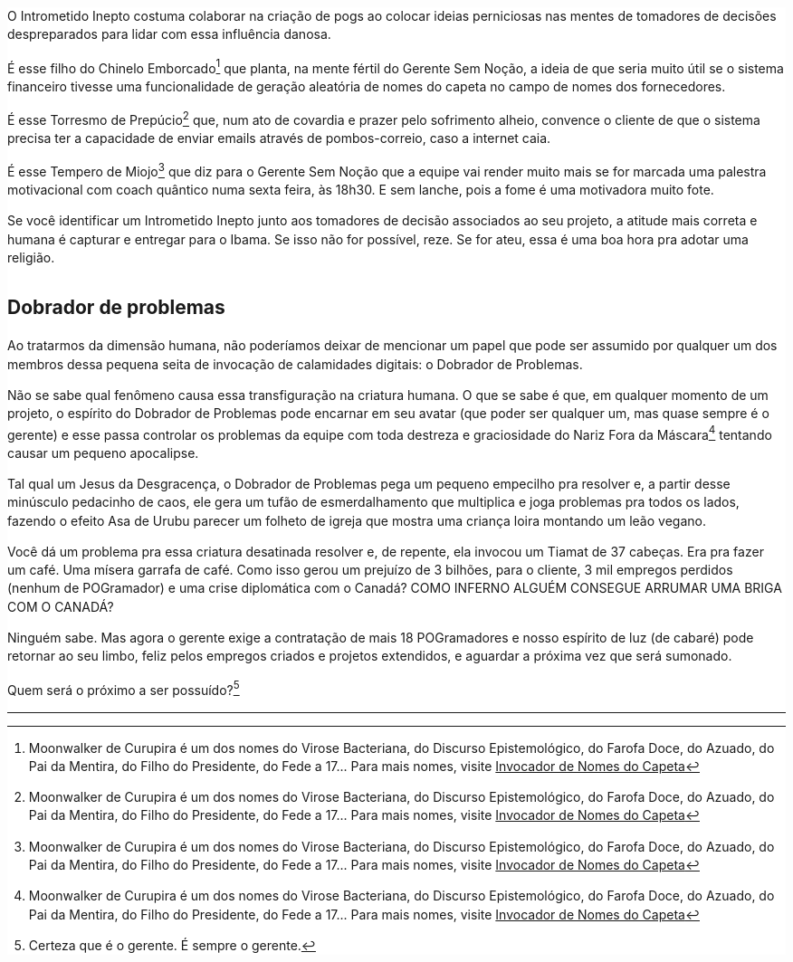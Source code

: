 O Intrometido Inepto costuma colaborar na criação de pogs ao colocar ideias perniciosas nas mentes de tomadores de decisões despreparados para lidar com essa influência danosa.

É esse filho do Chinelo Emborcado[^fn-nomes-capeta] que planta, na mente fértil do Gerente Sem Noção, a ideia de que seria muito útil se o sistema financeiro tivesse uma funcionalidade de geração aleatória de nomes do capeta no campo de nomes dos fornecedores.

É esse Torresmo de Prepúcio[^fn-nomes-capeta] que, num ato de covardia e prazer pelo sofrimento alheio, convence o cliente de que o sistema precisa ter a capacidade de enviar emails através de pombos-correio, caso a internet caia.

É esse Tempero de Miojo[^fn-nomes-capeta] que diz para o Gerente Sem Noção que a equipe vai render muito mais se for marcada uma palestra motivacional com coach quântico numa sexta feira, às 18h30. E sem lanche, pois a fome é uma motivadora muito fote.

Se você identificar um Intrometido Inepto junto aos tomadores de decisão associados ao seu projeto, a atitude mais correta e humana é capturar e entregar para o Ibama. Se isso não for possível, reze. Se for ateu, essa é uma boa hora pra adotar uma religião.

## Dobrador de problemas

Ao tratarmos da dimensão humana, não poderíamos deixar de mencionar um papel que pode ser assumido por qualquer um dos membros dessa pequena seita de invocação de calamidades digitais: o Dobrador de Problemas.

Não se sabe qual fenômeno causa essa transfiguração na criatura humana. O que se sabe é que, em qualquer momento de um projeto, o espírito do Dobrador de Problemas pode encarnar em seu avatar (que poder ser qualquer um, mas quase sempre é o gerente) e esse passa controlar os problemas da equipe com toda destreza e graciosidade do Nariz Fora da Máscara[^fn-nomes-capeta] tentando causar um pequeno apocalipse.

Tal qual um Jesus da Desgracença, o Dobrador de Problemas pega um pequeno empecilho pra resolver e, a partir desse minúsculo pedacinho de caos, ele gera um tufão de esmerdalhamento que multiplica e joga problemas pra todos os lados, fazendo o efeito Asa de Urubu parecer um folheto de igreja que mostra uma criança loira montando um leão vegano.

Você dá um problema pra essa criatura desatinada resolver e, de repente, ela invocou um Tiamat de 37 cabeças. Era pra fazer um café. Uma mísera garrafa de café. Como isso gerou um prejuízo de 3 bilhões, para o cliente, 3 mil empregos perdidos (nenhum de POGramador) e uma crise diplomática com o Canadá? COMO INFERNO ALGUÉM CONSEGUE ARRUMAR UMA BRIGA COM O CANADÁ?

Ninguém sabe. Mas agora o gerente exige a contratação de mais 18 POGramadores e nosso espírito de luz (de cabaré) pode retornar ao seu limbo, feliz pelos empregos criados e projetos extendidos, e aguardar a próxima vez que será sumonado.

Quem será o próximo a ser possuído?[^fn-next-problem-bender]

---
[^fn-nomes-capeta]: Moonwalker de Curupira é um dos nomes do Virose Bacteriana, do Discurso Epistemológico, do Farofa Doce, do Azuado, do Pai da Mentira, do Filho do Presidente, do Fede a 17... Para mais nomes, visite [Invocador de Nomes do Capeta](https://invocapiroto.com.br)

[^fn-next-problem-bender]: Certeza que é o gerente. É sempre o gerente.

